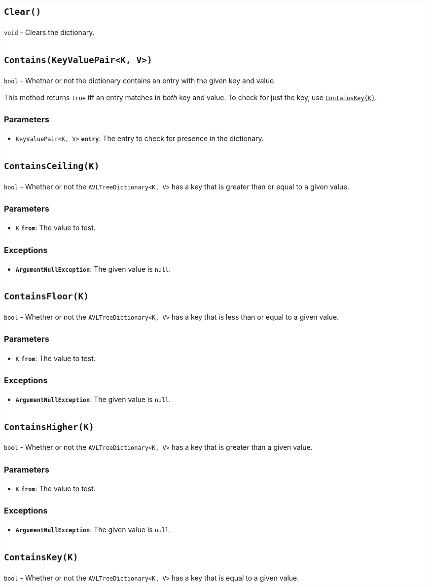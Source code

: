 
## `Clear()`
`void` - Clears the dictionary.


## `Contains(KeyValuePair<K, V>)`
`bool` - Whether or not the dictionary contains an entry with the given key and value.

This method returns `true` iff an entry matches in *both* key and value. To check for just the key, use [`ContainsKey(K)`](#containskeyk).

### Parameters
* `KeyValuePair<K, V>` **`entry`**: The entry to check for presence in the dictionary.


## `ContainsCeiling(K)`
`bool` - Whether or not the `AVLTreeDictionary<K, V>` has a key that is greater than or equal to a given value.

### Parameters
* `K` **`from`**: The value to test.

### Exceptions
* **`ArgumentNullException`**: The given value is `null`.


## `ContainsFloor(K)`
`bool` - Whether or not the `AVLTreeDictionary<K, V>` has a key that is less than or equal to a given value.

### Parameters
* `K` **`from`**: The value to test.

### Exceptions
* **`ArgumentNullException`**: The given value is `null`.


## `ContainsHigher(K)`
`bool` - Whether or not the `AVLTreeDictionary<K, V>` has a key that is greater than a given value.

### Parameters
* `K` **`from`**: The value to test.

### Exceptions
* **`ArgumentNullException`**: The given value is `null`.


## `ContainsKey(K)`
`bool` - Whether or not the `AVLTreeDictionary<K, V>` has a key that is equal to a given value.
